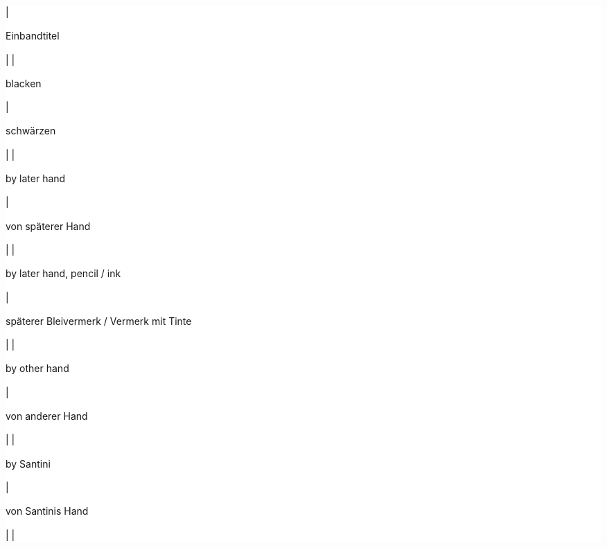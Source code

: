  | 

Einbandtitel

 |
| 

blacken

 | 

schwärzen

 |
| 

by later hand

 | 

von späterer Hand

 |
| 

by later hand, pencil / ink

 | 

späterer Bleivermerk / Vermerk mit Tinte

 |
| 

by other hand

 | 

von anderer Hand

 |
| 

by Santini

 | 

von Santinis Hand

 |
| 

